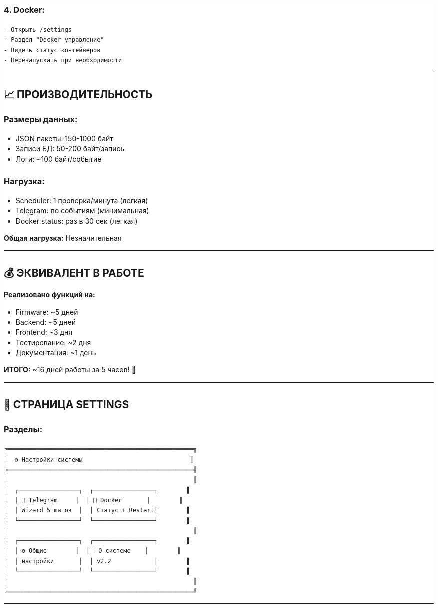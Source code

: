 ### 4. Docker:
```
- Открыть /settings
- Раздел "Docker управление"
- Видеть статус контейнеров
- Перезапускать при необходимости
```

---

## 📈 ПРОИЗВОДИТЕЛЬНОСТЬ

### Размеры данных:
- JSON пакеты: 150-1000 байт
- Записи БД: 50-200 байт/запись
- Логи: ~100 байт/событие

### Нагрузка:
- Scheduler: 1 проверка/минута (легкая)
- Telegram: по событиям (минимальная)
- Docker status: раз в 30 сек (легкая)

**Общая нагрузка:** Незначительная

---

## 💰 ЭКВИВАЛЕНТ В РАБОТЕ

**Реализовано функций на:**
- Firmware: ~5 дней
- Backend: ~5 дней
- Frontend: ~3 дня
- Тестирование: ~2 дня
- Документация: ~1 день

**ИТОГО:** ~16 дней работы за 5 часов! 🚀

---

## 🎨 СТРАНИЦА SETTINGS

### Разделы:
```
╔════════════════════════════════════════════════════╗
║  ⚙️ Настройки системы                              ║
╠════════════════════════════════════════════════════╣
║                                                    ║
║  ┌─────────────────┐  ┌─────────────────┐        ║
║  │ 📱 Telegram     │  │ 🐳 Docker       │        ║
║  │ Wizard 5 шагов  │  │ Статус + Restart│        ║
║  └─────────────────┘  └─────────────────┘        ║
║                                                    ║
║  ┌─────────────────┐  ┌─────────────────┐        ║
║  │ ⚙️ Общие        │  │ ℹ️ О системе    │        ║
║  │ настройки       │  │ v2.2            │        ║
║  └─────────────────┘  └─────────────────┘        ║
║                                                    ║
╚════════════════════════════════════════════════════╝
```

---